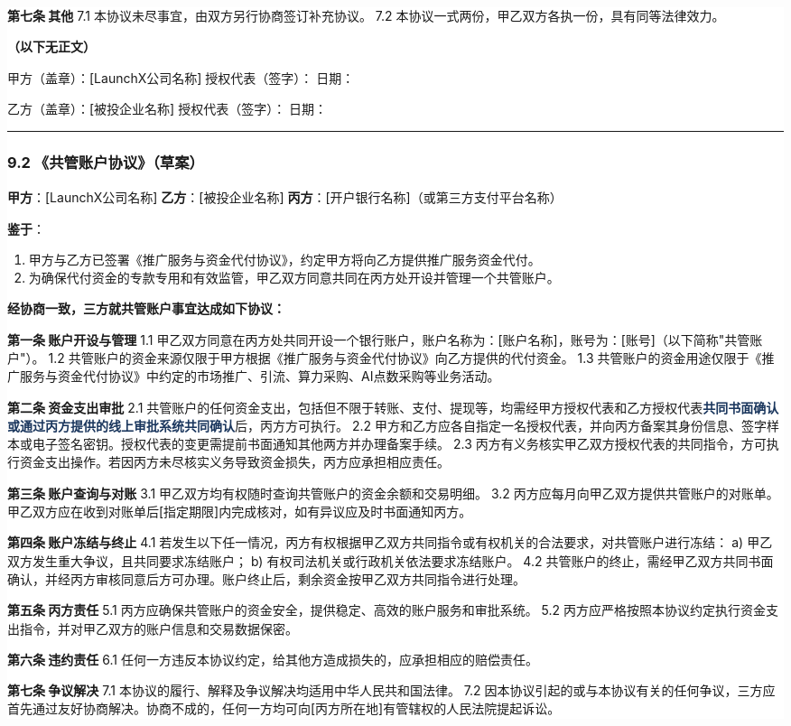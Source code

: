 **第七条 其他**
7.1 本协议未尽事宜，由双方另行协商签订补充协议。
7.2 本协议一式两份，甲乙双方各执一份，具有同等法律效力。

**（以下无正文）**

甲方（盖章）：[LaunchX公司名称]
授权代表（签字）：
日期：

乙方（盖章）：[被投企业名称]
授权代表（签字）：
日期：

--- 

### 9.2 《共管账户协议》（草案）

**甲方**：[LaunchX公司名称]
**乙方**：[被投企业名称]
**丙方**：[开户银行名称]（或第三方支付平台名称）

**鉴于**：
1. 甲方与乙方已签署《推广服务与资金代付协议》，约定甲方将向乙方提供推广服务资金代付。
2. 为确保代付资金的专款专用和有效监管，甲乙双方同意共同在丙方处开设并管理一个共管账户。

**经协商一致，三方就共管账户事宜达成如下协议：**

**第一条 账户开设与管理**
1.1 甲乙双方同意在丙方处共同开设一个银行账户，账户名称为：[账户名称]，账号为：[账号]（以下简称"共管账户"）。
1.2 共管账户的资金来源仅限于甲方根据《推广服务与资金代付协议》向乙方提供的代付资金。
1.3 共管账户的资金用途仅限于《推广服务与资金代付协议》中约定的市场推广、引流、算力采购、AI点数采购等业务活动。

**第二条 资金支出审批**
2.1 共管账户的任何资金支出，包括但不限于转账、支付、提现等，均需经甲方授权代表和乙方授权代表<span style="color:#1a365d; font-weight:bold;">共同书面确认或通过丙方提供的线上审批系统共同确认</span>后，丙方方可执行。
2.2 甲方和乙方应各自指定一名授权代表，并向丙方备案其身份信息、签字样本或电子签名密钥。授权代表的变更需提前书面通知其他两方并办理备案手续。
2.3 丙方有义务核实甲乙双方授权代表的共同指令，方可执行资金支出操作。若因丙方未尽核实义务导致资金损失，丙方应承担相应责任。

**第三条 账户查询与对账**
3.1 甲乙双方均有权随时查询共管账户的资金余额和交易明细。
3.2 丙方应每月向甲乙双方提供共管账户的对账单。甲乙双方应在收到对账单后[指定期限]内完成核对，如有异议应及时书面通知丙方。

**第四条 账户冻结与终止**
4.1 若发生以下任一情况，丙方有权根据甲乙双方共同指令或有权机关的合法要求，对共管账户进行冻结：
    a) 甲乙双方发生重大争议，且共同要求冻结账户；
    b) 有权司法机关或行政机关依法要求冻结账户。
4.2 共管账户的终止，需经甲乙双方共同书面确认，并经丙方审核同意后方可办理。账户终止后，剩余资金按甲乙双方共同指令进行处理。

**第五条 丙方责任**
5.1 丙方应确保共管账户的资金安全，提供稳定、高效的账户服务和审批系统。
5.2 丙方应严格按照本协议约定执行资金支出指令，并对甲乙双方的账户信息和交易数据保密。

**第六条 违约责任**
6.1 任何一方违反本协议约定，给其他方造成损失的，应承担相应的赔偿责任。

**第七条 争议解决**
7.1 本协议的履行、解释及争议解决均适用中华人民共和国法律。
7.2 因本协议引起的或与本协议有关的任何争议，三方应首先通过友好协商解决。协商不成的，任何一方均可向[丙方所在地]有管辖权的人民法院提起诉讼。
